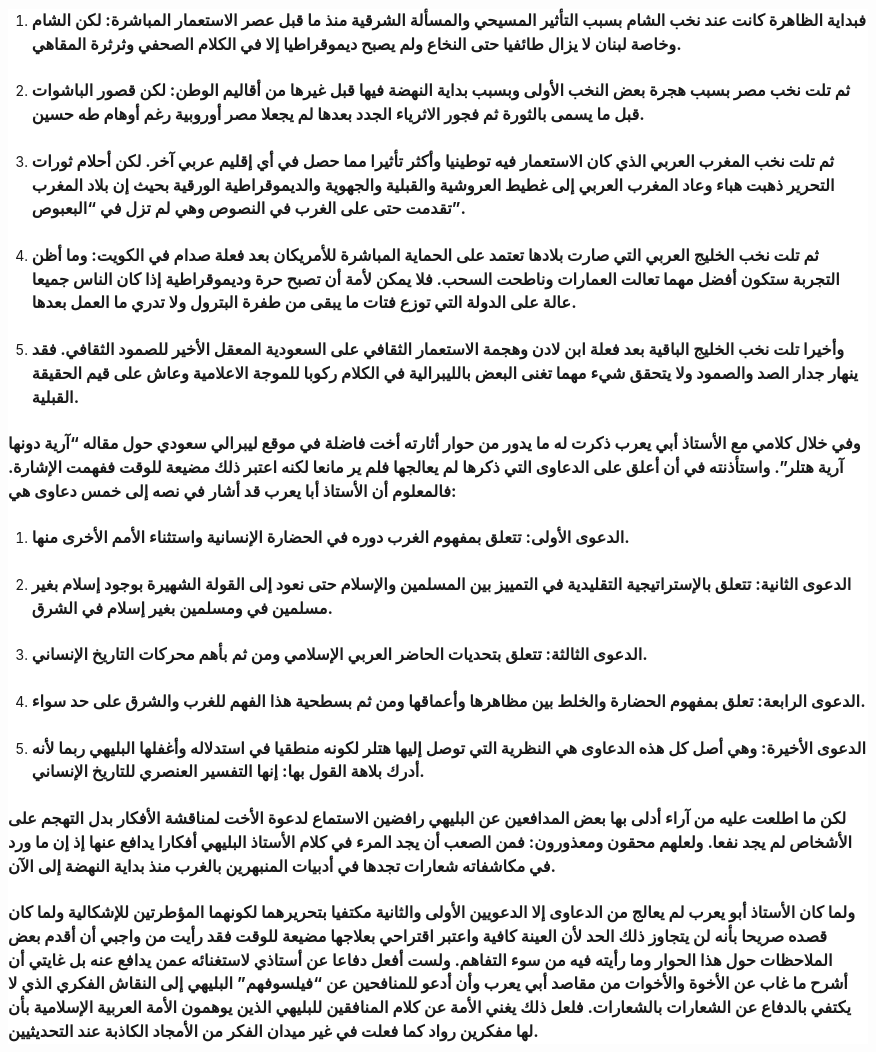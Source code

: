 1. ### فبداية الظاهرة كانت عند نخب الشام بسبب التأثير المسيحي والمسألة الشرقية منذ ما قبل عصر الاستعمار المباشرة: لكن الشام وخاصة لبنان لا يزال طائفيا حتى النخاع ولم يصبح ديموقراطيا إلا في الكلام الصحفي وثرثرة المقاهي.
2. ### ثم تلت نخب مصر بسبب هجرة بعض النخب الأولى وبسبب بداية النهضة فيها قبل غيرها من أقاليم الوطن: لكن قصور الباشوات قبل ما يسمى بالثورة ثم فجور الاثرياء الجدد بعدها لم يجعلا مصر أوروبية رغم أوهام طه حسين.
3. ### ثم تلت نخب المغرب العربي الذي كان الاستعمار فيه توطينيا وأكثر تأثيرا مما حصل في أي إقليم عربي آخر. لكن أحلام ثورات التحرير ذهبت هباء وعاد المغرب العربي إلى غطيط العروشية والقبلية والجهوية والديموقراطية الورقية بحيث إن بلاد المغرب تقدمت حتى على الغرب في النصوص وهي لم تزل في “البعبوص”.
4. ### ثم تلت نخب الخليج العربي التي صارت بلادها تعتمد على الحماية المباشرة للأمريكان بعد فعلة صدام في الكويت: وما أظن التجربة ستكون أفضل مهما تعالت العمارات وناطحت السحب. فلا يمكن لأمة أن تصبح حرة وديموقراطية إذا كان الناس جميعا عالة على الدولة التي توزع فتات ما يبقى من طفرة البترول ولا تدري ما العمل بعدها.
5. ### وأخيرا تلت نخب الخليج الباقية بعد فعلة ابن لادن وهجمة الاستعمار الثقافي على السعودية المعقل الأخير للصمود الثقافي. فقد ينهار جدار الصد والصمود ولا يتحقق شيء مهما تغنى البعض بالليبرالية في الكلام ركوبا للموجة الاعلامية وعاش على قيم الحقيقة القبلية.

### وفي خلال كلامي مع الأستاذ أبي يعرب ذكرت له ما يدور من حوار أثارته أخت فاضلة في موقع ليبرالي سعودي حول مقاله “آرية دونها آرية هتلر”. واستأذنته في أن أعلق على الدعاوى التي ذكرها لم يعالجها فلم ير مانعا لكنه اعتبر ذلك مضيعة للوقت ففهمت الإشارة. فالمعلوم أن الأستاذ أبا يعرب قد أشار في نصه إلى خمس دعاوى هي:

1. ### الدعوى الأولى: تتعلق بمفهوم الغرب دوره في الحضارة الإنسانية واستثناء الأمم الأخرى منها.
2. ### الدعوى الثانية: تتعلق بالإستراتيجية التقليدية في التمييز بين المسلمين والإسلام حتى نعود إلى القولة الشهيرة بوجود إسلام بغير مسلمين في ومسلمين بغير إسلام في الشرق.
3. ### الدعوى الثالثة: تتعلق بتحديات الحاضر العربي الإسلامي ومن ثم بأهم محركات التاريخ الإنساني.
4. ### الدعوى الرابعة: تعلق بمفهوم الحضارة والخلط بين مظاهرها وأعماقها ومن ثم بسطحية هذا الفهم للغرب والشرق على حد سواء.
5. ### الدعوى الأخيرة: وهي أصل كل هذه الدعاوى هي النظرية التي توصل إليها هتلر لكونه منطقيا في استدلاله وأغفلها البليهي ربما لأنه أدرك بلاهة القول بها: إنها التفسير العنصري للتاريخ الإنساني.

### لكن ما اطلعت عليه من آراء أدلى بها بعض المدافعين عن البليهي رافضين الاستماع لدعوة الأخت لمناقشة الأفكار بدل التهجم على الأشخاص لم يجد نفعا. ولعلهم محقون ومعذورون: فمن الصعب أن يجد المرء في كلام الأستاذ البليهي أفكارا يدافع عنها إذ إن ما ورد في مكاشفاته شعارات تجدها في أدبيات المنبهرين بالغرب منذ بداية النهضة إلى الآن.

### ولما كان الأستاذ أبو يعرب لم يعالج من الدعاوى إلا الدعويين الأولى والثانية مكتفيا بتحريرهما لكونهما المؤطرتين للإشكالية ولما كان قصده صريحا بأنه لن يتجاوز ذلك الحد لأن العينة كافية واعتبر اقتراحي بعلاجها مضيعة للوقت فقد رأيت من واجبي أن أقدم بعض الملاحظات حول هذا الحوار وما رأيته فيه من سوء التفاهم. ولست أفعل دفاعا عن أستاذي لاستغنائه عمن يدافع عنه بل غايتي أن أشرح ما غاب عن الأخوة والأخوات من مقاصد أبي يعرب وأن أدعو للمنافحين عن “فيلسوفهم” البليهي إلى النقاش الفكري الذي لا يكتفي بالدفاع عن الشعارات بالشعارات. فلعل ذلك يغني الأمة عن كلام المنافقين للبليهي الذين يوهمون الأمة العربية الإسلامية بأن لها مفكرين رواد كما فعلت في غير ميدان الفكر من الأمجاد الكاذبة عند التحديثيين.
